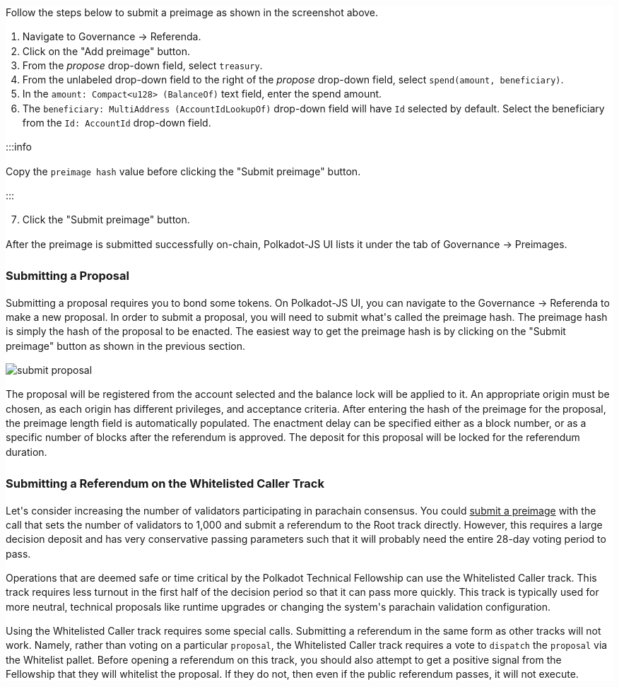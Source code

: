 Follow the steps below to submit a preimage as shown in the screenshot above.

1. Navigate to Governance -> Referenda.
2. Click on the "Add preimage" button.
3. From the _propose_ drop-down field, select `treasury`.
4. From the unlabeled drop-down field to the right of the _propose_ drop-down field, select
   `spend(amount, beneficiary)`.
5. In the `amount: Compact<u128> (BalanceOf)` text field, enter the spend amount.
6. The `beneficiary: MultiAddress (AccountIdLookupOf)` drop-down field will have `Id` selected by
   default. Select the beneficiary from the `Id: AccountId` drop-down field.

:::info

Copy the `preimage hash` value before clicking the "Submit preimage" button.

:::

7. Click the "Submit preimage" button.

After the preimage is submitted successfully on-chain, Polkadot-JS UI lists it under the tab of
Governance -> Preimages.

### Submitting a Proposal

Submitting a proposal requires you to bond some tokens. On Polkadot-JS UI, you can navigate to the
Governance -> Referenda to make a new proposal. In order to submit a proposal, you will need to
submit what's called the preimage hash. The preimage hash is simply the hash of the proposal to be
enacted. The easiest way to get the preimage hash is by clicking on the "Submit preimage" button as
shown in the previous section.

![submit proposal](../assets/governance/opengov-submit-proposal.png)

The proposal will be registered from the account selected and the balance lock will be applied to
it. An appropriate origin must be chosen, as each origin has different privileges, and acceptance
criteria. After entering the hash of the preimage for the proposal, the preimage length field is
automatically populated. The enactment delay can be specified either as a block number, or as a
specific number of blocks after the referendum is approved. The deposit for this proposal will be
locked for the referendum duration.

### Submitting a Referendum on the Whitelisted Caller Track

Let's consider increasing the number of validators participating in parachain consensus. You could
[submit a preimage](#submitting-a-preimage) with the call that sets the number of validators to
1,000 and submit a referendum to the Root track directly. However, this requires a large decision
deposit and has very conservative passing parameters such that it will probably need the entire
28-day voting period to pass.

Operations that are deemed safe or time critical by the Polkadot Technical Fellowship can use the
Whitelisted Caller track. This track requires less turnout in the first half of the decision period
so that it can pass more quickly. This track is typically used for more neutral, technical proposals
like runtime upgrades or changing the system's parachain validation configuration.

Using the Whitelisted Caller track requires some special calls. Submitting a referendum in the same
form as other tracks will not work. Namely, rather than voting on a particular `proposal`, the
Whitelisted Caller track requires a vote to `dispatch` the `proposal` via the Whitelist pallet.
Before opening a referendum on this track, you should also attempt to get a positive signal from the
Fellowship that they will whitelist the proposal. If they do not, then even if the public referendum
passes, it will not execute.

